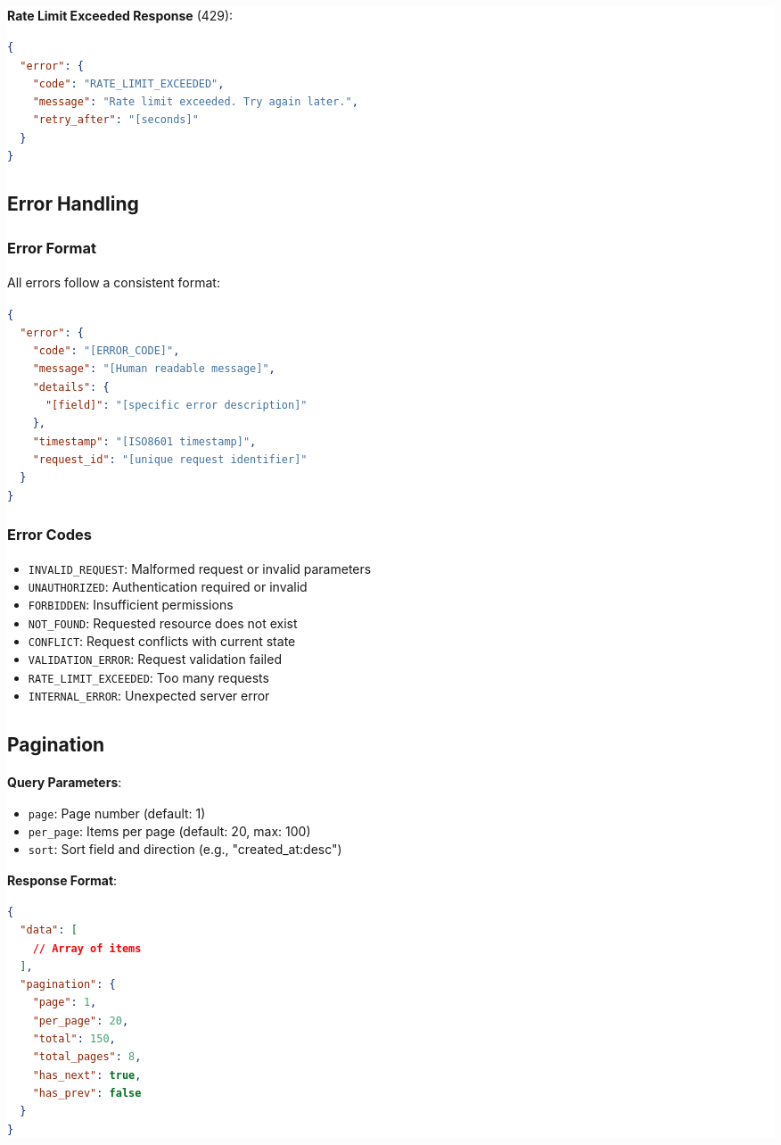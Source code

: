 **Rate Limit Exceeded Response** (429):
```json
{
  "error": {
    "code": "RATE_LIMIT_EXCEEDED",
    "message": "Rate limit exceeded. Try again later.",
    "retry_after": "[seconds]"
  }
}
```

## Error Handling

### Error Format
All errors follow a consistent format:
```json
{
  "error": {
    "code": "[ERROR_CODE]",
    "message": "[Human readable message]",
    "details": {
      "[field]": "[specific error description]"
    },
    "timestamp": "[ISO8601 timestamp]",
    "request_id": "[unique request identifier]"
  }
}
```

### Error Codes
- `INVALID_REQUEST`: Malformed request or invalid parameters
- `UNAUTHORIZED`: Authentication required or invalid
- `FORBIDDEN`: Insufficient permissions
- `NOT_FOUND`: Requested resource does not exist
- `CONFLICT`: Request conflicts with current state
- `VALIDATION_ERROR`: Request validation failed
- `RATE_LIMIT_EXCEEDED`: Too many requests
- `INTERNAL_ERROR`: Unexpected server error

## Pagination

**Query Parameters**:
- `page`: Page number (default: 1)
- `per_page`: Items per page (default: 20, max: 100)
- `sort`: Sort field and direction (e.g., "created_at:desc")

**Response Format**:
```json
{
  "data": [
    // Array of items
  ],
  "pagination": {
    "page": 1,
    "per_page": 20,
    "total": 150,
    "total_pages": 8,
    "has_next": true,
    "has_prev": false
  }
}
```
